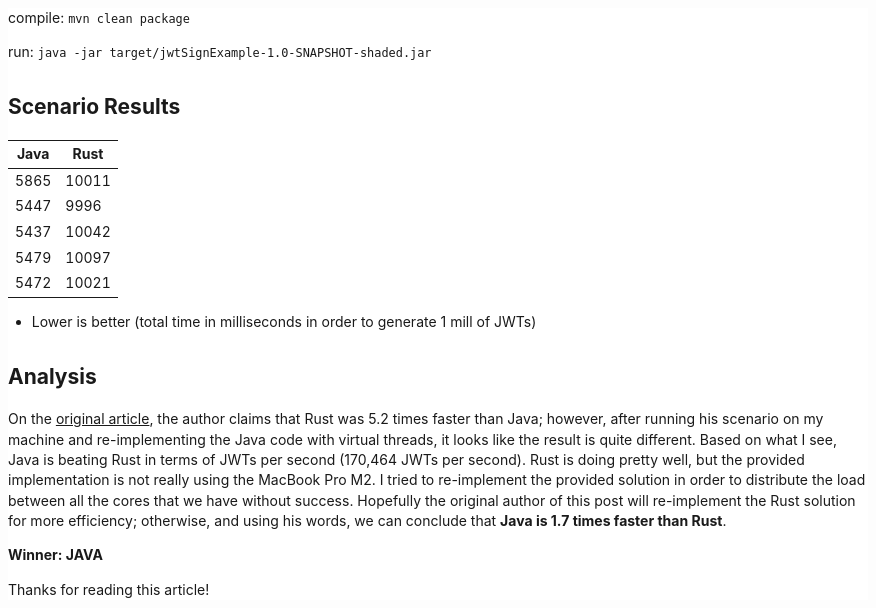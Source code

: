 compile: `mvn clean package`

run: `java -jar target/jwtSignExample-1.0-SNAPSHOT-shaded.jar`

## Scenario Results

| Java | Rust |
|------|------|
| 5865 | 10011|
| 5447 | 9996 |
| 5437 | 10042|
| 5479 | 10097|
| 5472 | 10021|

* Lower is better (total time in milliseconds in order to generate 1 mill of JWTs)

## Analysis

On the [original article](https://medium.com/deno-the-complete-reference/java-vs-rust-how-faster-is-machine-code-compared-to-interpreted-code-for-jwt-sign-verify-fa6aeeabff58), the author claims that Rust was 5.2 times faster than Java; however, after running his scenario on my machine and re-implementing the Java code with virtual threads, it looks like the result is quite different.
Based on what I see, Java is beating Rust in terms of JWTs per second (170,464 JWTs per second). Rust is doing pretty well, but the provided implementation is not really using the MacBook Pro M2. I tried to re-implement the provided solution in order to distribute the load between all the cores that we have without success. Hopefully the original author of this post will re-implement the
Rust solution for more efficiency; otherwise, and using his words,  we can conclude that **Java is 1.7 times faster than Rust**. 

**Winner: JAVA**

Thanks for reading this article!
